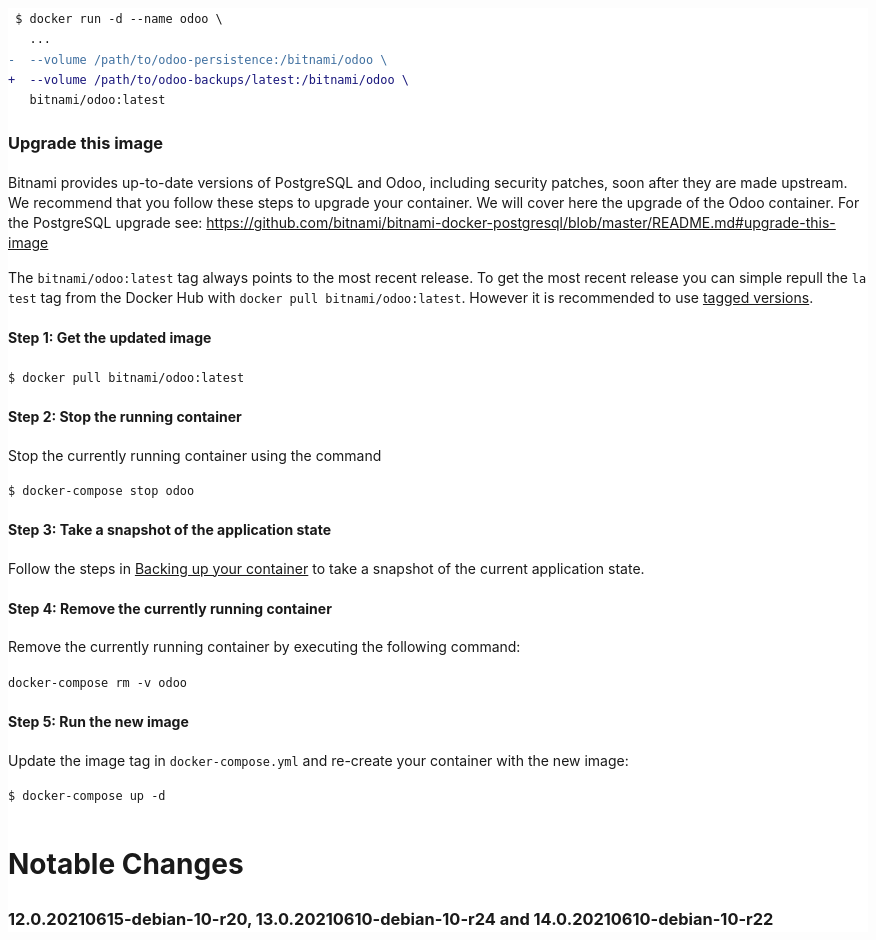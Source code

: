 ```diff
 $ docker run -d --name odoo \
   ...
-  --volume /path/to/odoo-persistence:/bitnami/odoo \
+  --volume /path/to/odoo-backups/latest:/bitnami/odoo \
   bitnami/odoo:latest
```

### Upgrade this image

Bitnami provides up-to-date versions of PostgreSQL and Odoo, including security patches, soon after they are made upstream. We recommend that you follow these steps to upgrade your container. We will cover here the upgrade of the Odoo container. For the PostgreSQL upgrade see: https://github.com/bitnami/bitnami-docker-postgresql/blob/master/README.md#upgrade-this-image

The `bitnami/odoo:latest` tag always points to the most recent release. To get the most recent release you can simple repull the `latest` tag from the Docker Hub with `docker pull bitnami/odoo:latest`. However it is recommended to use [tagged versions](https://hub.docker.com/r/bitnami/odoo/tags/).

#### Step 1: Get the updated image

```console
$ docker pull bitnami/odoo:latest
```

#### Step 2: Stop the running container

Stop the currently running container using the command

```console
$ docker-compose stop odoo
```

#### Step 3: Take a snapshot of the application state

Follow the steps in [Backing up your container](#backing-up-your-container) to take a snapshot of the current application state.

#### Step 4: Remove the currently running container

Remove the currently running container by executing the following command:

```console
docker-compose rm -v odoo
```

#### Step 5: Run the new image

Update the image tag in `docker-compose.yml` and re-create your container with the new image:

```console
$ docker-compose up -d
```

# Notable Changes

### 12.0.20210615-debian-10-r20, 13.0.20210610-debian-10-r24 and 14.0.20210610-debian-10-r22
